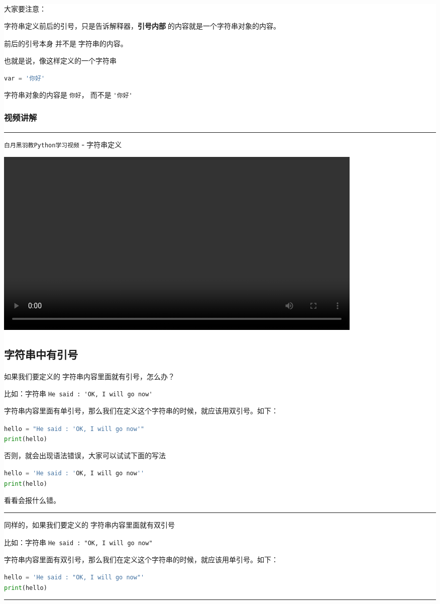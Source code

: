大家要注意：

字符串定义前后的引号，只是告诉解释器，**引号内部** 的内容就是一个字符串对象的内容。

前后的引号本身 并不是 字符串的内容。

也就是说，像这样定义的一个字符串

```py
var = '你好'
```

字符串对象的内容是  ```你好```， 而不是  ```'你好'```  

### 视频讲解

---
```白月黑羽教Python学习视频``` - 字符串定义

<video src="https://github.com/baiyueheiyu/v/raw/master/py/p4_1.mp4"  style="width:80%;" controls controlsList="nodownload" oncontextmenu="return false;" preload="metadata"></video>


## 字符串中有引号

如果我们要定义的 字符串内容里面就有引号，怎么办？

比如：字符串 ```He said : 'OK, I will go now'```

字符串内容里面有单引号，那么我们在定义这个字符串的时候，就应该用双引号。如下：

```python
hello = "He said : 'OK, I will go now'"
print(hello)
```

否则，就会出现语法错误，大家可以试试下面的写法
```python
hello = 'He said : 'OK, I will go now''
print(hello)
```

看看会报什么错。

---

同样的，如果我们要定义的 字符串内容里面就有双引号

比如：字符串 ```He said : "OK, I will go now"```

字符串内容里面有双引号，那么我们在定义这个字符串的时候，就应该用单引号。如下：

```python
hello = 'He said : "OK, I will go now"'
print(hello)
```

---
